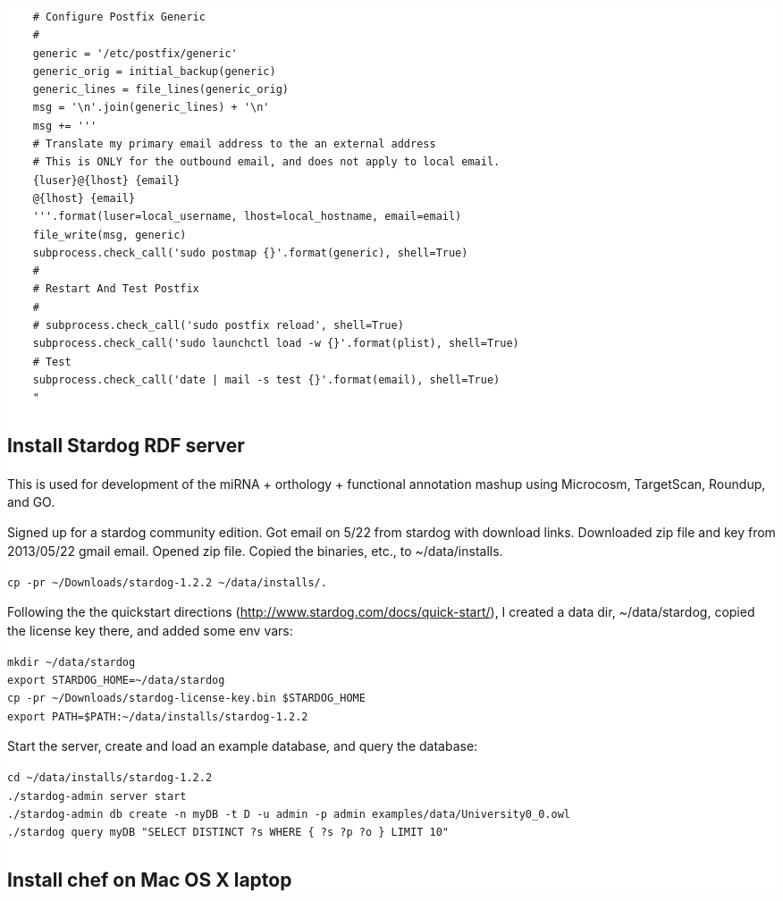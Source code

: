 ```
    # Configure Postfix Generic
    #
    generic = '/etc/postfix/generic'
    generic_orig = initial_backup(generic)
    generic_lines = file_lines(generic_orig)
    msg = '\n'.join(generic_lines) + '\n'
    msg += '''
    # Translate my primary email address to the an external address
    # This is ONLY for the outbound email, and does not apply to local email.
    {luser}@{lhost} {email}
    @{lhost} {email}
    '''.format(luser=local_username, lhost=local_hostname, email=email)
    file_write(msg, generic)
    subprocess.check_call('sudo postmap {}'.format(generic), shell=True)
    #
    # Restart And Test Postfix
    #
    # subprocess.check_call('sudo postfix reload', shell=True)
    subprocess.check_call('sudo launchctl load -w {}'.format(plist), shell=True)
    # Test
    subprocess.check_call('date | mail -s test {}'.format(email), shell=True)
    "
```

## Install Stardog RDF server

This is used for development of the miRNA + orthology + functional annotation
mashup using Microcosm, TargetScan, Roundup, and GO.

Signed up for a stardog community edition.  Got email on 5/22 from stardog with
download links.  Downloaded zip file and key from 2013/05/22 gmail email.  Opened zip file.
Copied the binaries, etc., to ~/data/installs.

    cp -pr ~/Downloads/stardog-1.2.2 ~/data/installs/.

Following the the quickstart directions
(http://www.stardog.com/docs/quick-start/), I created a data dir,
~/data/stardog, copied the license key there, and added some env vars:

    mkdir ~/data/stardog
    export STARDOG_HOME=~/data/stardog
    cp -pr ~/Downloads/stardog-license-key.bin $STARDOG_HOME
    export PATH=$PATH:~/data/installs/stardog-1.2.2

Start the server, create and load an example database, and query the database:

    cd ~/data/installs/stardog-1.2.2
    ./stardog-admin server start
    ./stardog-admin db create -n myDB -t D -u admin -p admin examples/data/University0_0.owl
    ./stardog query myDB "SELECT DISTINCT ?s WHERE { ?s ?p ?o } LIMIT 10"


## Install chef on Mac OS X laptop
